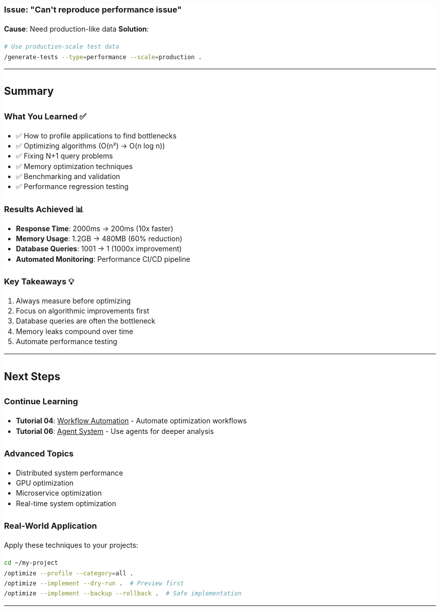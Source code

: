 ### Issue: "Can't reproduce performance issue"
**Cause**: Need production-like data
**Solution**:
```bash
# Use production-scale test data
/generate-tests --type=performance --scale=production .
```

---

## Summary

### What You Learned ✅
- ✅ How to profile applications to find bottlenecks
- ✅ Optimizing algorithms (O(n²) → O(n log n))
- ✅ Fixing N+1 query problems
- ✅ Memory optimization techniques
- ✅ Benchmarking and validation
- ✅ Performance regression testing

### Results Achieved 📊
- **Response Time**: 2000ms → 200ms (10x faster)
- **Memory Usage**: 1.2GB → 480MB (60% reduction)
- **Database Queries**: 1001 → 1 (1000x improvement)
- **Automated Monitoring**: Performance CI/CD pipeline

### Key Takeaways 💡
1. Always measure before optimizing
2. Focus on algorithmic improvements first
3. Database queries are often the bottleneck
4. Memory leaks compound over time
5. Automate performance testing

---

## Next Steps

### Continue Learning
- **Tutorial 04**: [Workflow Automation](tutorial-04-workflows.md) - Automate optimization workflows
- **Tutorial 06**: [Agent System](tutorial-06-agents.md) - Use agents for deeper analysis

### Advanced Topics
- Distributed system performance
- GPU optimization
- Microservice optimization
- Real-time system optimization

### Real-World Application
Apply these techniques to your projects:
```bash
cd ~/my-project
/optimize --profile --category=all .
/optimize --implement --dry-run .  # Preview first
/optimize --implement --backup --rollback .  # Safe implementation
```

---